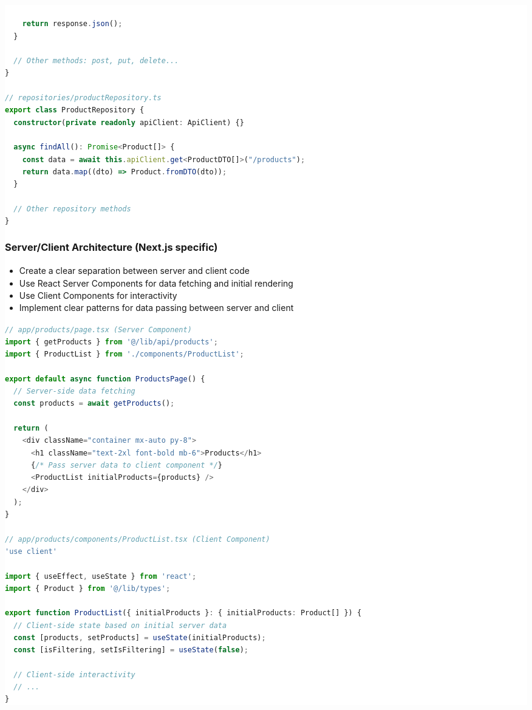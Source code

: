 ```typescript

    return response.json();
  }

  // Other methods: post, put, delete...
}

// repositories/productRepository.ts
export class ProductRepository {
  constructor(private readonly apiClient: ApiClient) {}

  async findAll(): Promise<Product[]> {
    const data = await this.apiClient.get<ProductDTO[]>("/products");
    return data.map((dto) => Product.fromDTO(dto));
  }

  // Other repository methods
}
```

### Server/Client Architecture (Next.js specific)

- Create a clear separation between server and client code
- Use React Server Components for data fetching and initial rendering
- Use Client Components for interactivity
- Implement clear patterns for data passing between server and client

```typescript
// app/products/page.tsx (Server Component)
import { getProducts } from '@/lib/api/products';
import { ProductList } from './components/ProductList';

export default async function ProductsPage() {
  // Server-side data fetching
  const products = await getProducts();

  return (
    <div className="container mx-auto py-8">
      <h1 className="text-2xl font-bold mb-6">Products</h1>
      {/* Pass server data to client component */}
      <ProductList initialProducts={products} />
    </div>
  );
}

// app/products/components/ProductList.tsx (Client Component)
'use client'

import { useEffect, useState } from 'react';
import { Product } from '@/lib/types';

export function ProductList({ initialProducts }: { initialProducts: Product[] }) {
  // Client-side state based on initial server data
  const [products, setProducts] = useState(initialProducts);
  const [isFiltering, setIsFiltering] = useState(false);

  // Client-side interactivity
  // ...
}
```
